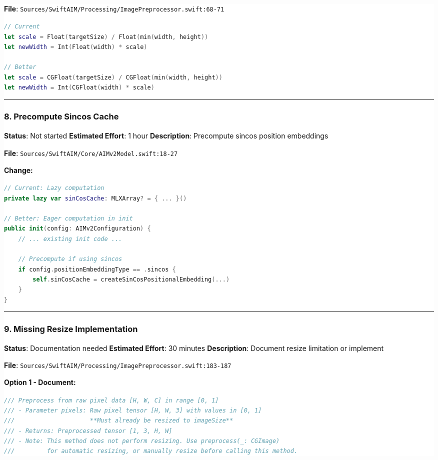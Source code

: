 **File**: `Sources/SwiftAIM/Processing/ImagePreprocessor.swift:68-71`

```swift
// Current
let scale = Float(targetSize) / Float(min(width, height))
let newWidth = Int(Float(width) * scale)

// Better
let scale = CGFloat(targetSize) / CGFloat(min(width, height))
let newWidth = Int(CGFloat(width) * scale)
```

---

### 8. Precompute Sincos Cache
**Status**: Not started
**Estimated Effort**: 1 hour
**Description**: Precompute sincos position embeddings

**File**: `Sources/SwiftAIM/Core/AIMv2Model.swift:18-27`

**Change:**
```swift
// Current: Lazy computation
private lazy var sinCosCache: MLXArray? = { ... }()

// Better: Eager computation in init
public init(config: AIMv2Configuration) {
    // ... existing init code ...

    // Precompute if using sincos
    if config.positionEmbeddingType == .sincos {
        self.sinCosCache = createSinCosPositionalEmbedding(...)
    }
}
```

---

### 9. Missing Resize Implementation
**Status**: Documentation needed
**Estimated Effort**: 30 minutes
**Description**: Document resize limitation or implement

**File**: `Sources/SwiftAIM/Processing/ImagePreprocessor.swift:183-187`

**Option 1 - Document:**
```swift
/// Preprocess from raw pixel data [H, W, C] in range [0, 1]
/// - Parameter pixels: Raw pixel tensor [H, W, 3] with values in [0, 1]
///                     **Must already be resized to imageSize**
/// - Returns: Preprocessed tensor [1, 3, H, W]
/// - Note: This method does not perform resizing. Use preprocess(_: CGImage)
///         for automatic resizing, or manually resize before calling this method.
```
